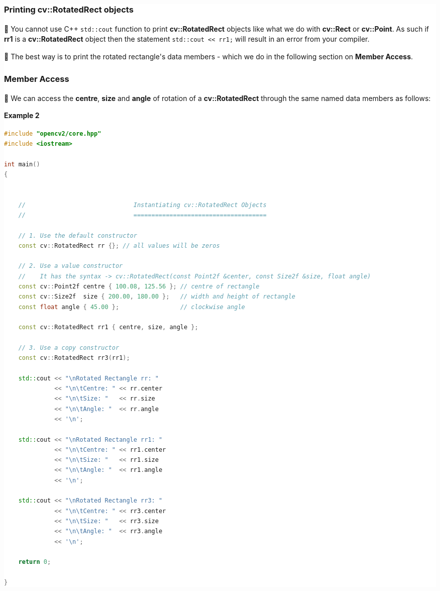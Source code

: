 ### Printing cv::RotatedRect objects

:notebook_with_decorative_cover: You cannot use C++ `std::cout` function to print **cv::RotatedRect** objects like what we do with **cv::Rect** or **cv::Point**. As such if **rr1** is a **cv::RotatedRect** object then the statement `std::cout << rr1;` will result in an error from your compiler.

:notebook_with_decorative_cover: The best way is to print the rotated rectangle's data members - which we do in the following section on **Member Access**.

### Member Access

:notebook_with_decorative_cover: We can access the **centre**, **size** and **angle** of rotation of a 
**cv::RotatedRect** through the same named data members as follows:

**Example 2**
```c++
#include "opencv2/core.hpp"
#include <iostream>

int main()
{


    //                              Instantiating cv::RotatedRect Objects
    //                              =====================================

    // 1. Use the default constructor
    const cv::RotatedRect rr {}; // all values will be zeros

    // 2. Use a value constructor
    //    It has the syntax -> cv::RotatedRect(const Point2f &center, const Size2f &size, float angle)	
    const cv::Point2f centre { 100.08, 125.56 }; // centre of rectangle
    const cv::Size2f  size { 200.00, 180.00 };   // width and height of rectangle
    const float angle { 45.00 };                 // clockwise angle

    const cv::RotatedRect rr1 { centre, size, angle };
    
    // 3. Use a copy constructor
    const cv::RotatedRect rr3(rr1);

    std::cout << "\nRotated Rectangle rr: "
              << "\n\tCentre: " << rr.center
              << "\n\tSize: "   << rr.size
              << "\n\tAngle: "  << rr.angle 
              << '\n';
    
    std::cout << "\nRotated Rectangle rr1: "
              << "\n\tCentre: " << rr1.center
              << "\n\tSize: "   << rr1.size
              << "\n\tAngle: "  << rr1.angle 
              << '\n';
    
    std::cout << "\nRotated Rectangle rr3: "
              << "\n\tCentre: " << rr3.center
              << "\n\tSize: "   << rr3.size
              << "\n\tAngle: "  << rr3.angle 
              << '\n';

    return 0;

}
```

